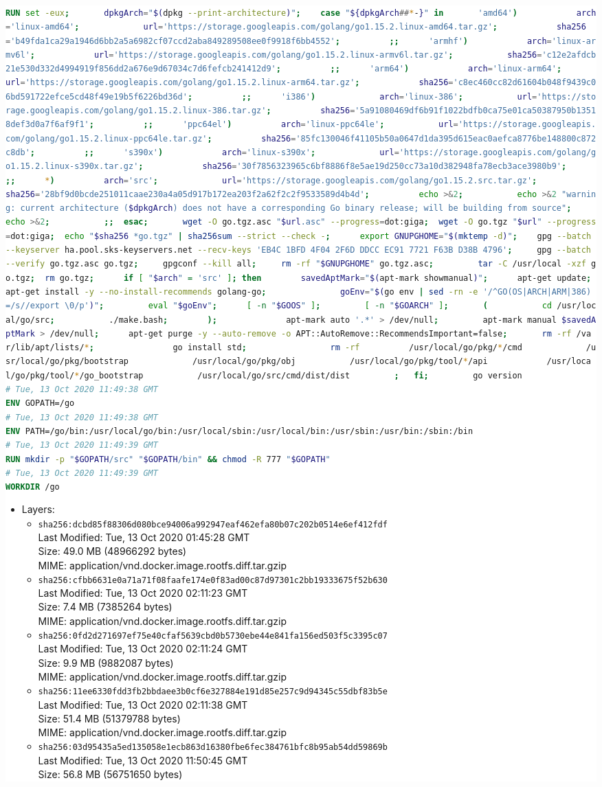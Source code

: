 ```dockerfile
RUN set -eux; 		dpkgArch="$(dpkg --print-architecture)"; 	case "${dpkgArch##*-}" in 		'amd64') 			arch='linux-amd64'; 			url='https://storage.googleapis.com/golang/go1.15.2.linux-amd64.tar.gz'; 			sha256='b49fda1ca29a1946d6bb2a5a6982cf07ccd2aba849289508ee0f9918f6bb4552'; 			;; 		'armhf') 			arch='linux-armv6l'; 			url='https://storage.googleapis.com/golang/go1.15.2.linux-armv6l.tar.gz'; 			sha256='c12e2afdcb21e530d332d4994919f856dd2a676e9d67034c7d6fefcb241412d9'; 			;; 		'arm64') 			arch='linux-arm64'; 			url='https://storage.googleapis.com/golang/go1.15.2.linux-arm64.tar.gz'; 			sha256='c8ec460cc82d61604b048f9439c06bd591722efce5cd48f49e19b5f6226bd36d'; 			;; 		'i386') 			arch='linux-386'; 			url='https://storage.googleapis.com/golang/go1.15.2.linux-386.tar.gz'; 			sha256='5a91080469df6b91f1022bdfb0ca75e01ca50387950b13518def3d0a7f6af9f1'; 			;; 		'ppc64el') 			arch='linux-ppc64le'; 			url='https://storage.googleapis.com/golang/go1.15.2.linux-ppc64le.tar.gz'; 			sha256='85fc130046f41105b50a0647d1da395d615eac0aefca8776be148800c872c8db'; 			;; 		's390x') 			arch='linux-s390x'; 			url='https://storage.googleapis.com/golang/go1.15.2.linux-s390x.tar.gz'; 			sha256='30f7856323965c6bf8886f8e5ae19d250cc73a10d382948fa78ecb3ace3980b9'; 			;; 		*) 			arch='src'; 			url='https://storage.googleapis.com/golang/go1.15.2.src.tar.gz'; 			sha256='28bf9d0bcde251011caae230a4a05d917b172ea203f2a62f2c2f9533589d4b4d'; 			echo >&2; 			echo >&2 "warning: current architecture ($dpkgArch) does not have a corresponding Go binary release; will be building from source"; 			echo >&2; 			;; 	esac; 		wget -O go.tgz.asc "$url.asc" --progress=dot:giga; 	wget -O go.tgz "$url" --progress=dot:giga; 	echo "$sha256 *go.tgz" | sha256sum --strict --check -; 		export GNUPGHOME="$(mktemp -d)"; 	gpg --batch --keyserver ha.pool.sks-keyservers.net --recv-keys 'EB4C 1BFD 4F04 2F6D DDCC EC91 7721 F63B D38B 4796'; 	gpg --batch --verify go.tgz.asc go.tgz; 	gpgconf --kill all; 	rm -rf "$GNUPGHOME" go.tgz.asc; 		tar -C /usr/local -xzf go.tgz; 	rm go.tgz; 		if [ "$arch" = 'src' ]; then 		savedAptMark="$(apt-mark showmanual)"; 		apt-get update; 		apt-get install -y --no-install-recommends golang-go; 				goEnv="$(go env | sed -rn -e '/^GO(OS|ARCH|ARM|386)=/s//export \0/p')"; 		eval "$goEnv"; 		[ -n "$GOOS" ]; 		[ -n "$GOARCH" ]; 		( 			cd /usr/local/go/src; 			./make.bash; 		); 				apt-mark auto '.*' > /dev/null; 		apt-mark manual $savedAptMark > /dev/null; 		apt-get purge -y --auto-remove -o APT::AutoRemove::RecommendsImportant=false; 		rm -rf /var/lib/apt/lists/*; 				go install std; 				rm -rf 			/usr/local/go/pkg/*/cmd 			/usr/local/go/pkg/bootstrap 			/usr/local/go/pkg/obj 			/usr/local/go/pkg/tool/*/api 			/usr/local/go/pkg/tool/*/go_bootstrap 			/usr/local/go/src/cmd/dist/dist 		; 	fi; 		go version
# Tue, 13 Oct 2020 11:49:38 GMT
ENV GOPATH=/go
# Tue, 13 Oct 2020 11:49:38 GMT
ENV PATH=/go/bin:/usr/local/go/bin:/usr/local/sbin:/usr/local/bin:/usr/sbin:/usr/bin:/sbin:/bin
# Tue, 13 Oct 2020 11:49:39 GMT
RUN mkdir -p "$GOPATH/src" "$GOPATH/bin" && chmod -R 777 "$GOPATH"
# Tue, 13 Oct 2020 11:49:39 GMT
WORKDIR /go
```

-	Layers:
	-	`sha256:dcbd85f88306d080bce94006a992947eaf462efa80b07c202b0514e6ef412fdf`  
		Last Modified: Tue, 13 Oct 2020 01:45:28 GMT  
		Size: 49.0 MB (48966292 bytes)  
		MIME: application/vnd.docker.image.rootfs.diff.tar.gzip
	-	`sha256:cfbb6631e0a71a71f08faafe174e0f83ad00c87d97301c2bb19333675f52b630`  
		Last Modified: Tue, 13 Oct 2020 02:11:23 GMT  
		Size: 7.4 MB (7385264 bytes)  
		MIME: application/vnd.docker.image.rootfs.diff.tar.gzip
	-	`sha256:0fd2d271697ef75e40cfaf5639cbd0b5730ebe44e841fa156ed503f5c3395c07`  
		Last Modified: Tue, 13 Oct 2020 02:11:24 GMT  
		Size: 9.9 MB (9882087 bytes)  
		MIME: application/vnd.docker.image.rootfs.diff.tar.gzip
	-	`sha256:11ee6330fdd3fb2bbdaee3b0cf6e327884e191d85e257c9d94345c55dbf83b5e`  
		Last Modified: Tue, 13 Oct 2020 02:11:38 GMT  
		Size: 51.4 MB (51379788 bytes)  
		MIME: application/vnd.docker.image.rootfs.diff.tar.gzip
	-	`sha256:03d95435a5ed135058e1ecb863d16380fbe6fec384761bfc8b95ab54dd59869b`  
		Last Modified: Tue, 13 Oct 2020 11:50:45 GMT  
		Size: 56.8 MB (56751650 bytes)  